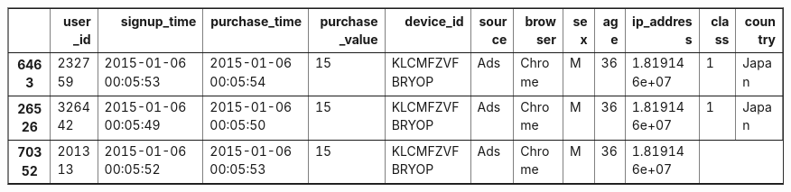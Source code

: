

<div>

<table border="1" class="dataframe">
  <thead>
    <tr style="text-align: right;">
      <th></th>
      <th>user_id</th>
      <th>signup_time</th>
      <th>purchase_time</th>
      <th>purchase_value</th>
      <th>device_id</th>
      <th>source</th>
      <th>browser</th>
      <th>sex</th>
      <th>age</th>
      <th>ip_address</th>
      <th>class</th>
      <th>country</th>
    </tr>
  </thead>
  <tbody>
    <tr>
      <th>6463</th>
      <td>232759</td>
      <td>2015-01-06 00:05:53</td>
      <td>2015-01-06 00:05:54</td>
      <td>15</td>
      <td>KLCMFZVFBRYOP</td>
      <td>Ads</td>
      <td>Chrome</td>
      <td>M</td>
      <td>36</td>
      <td>1.819146e+07</td>
      <td>1</td>
      <td>Japan</td>
    </tr>
    <tr>
      <th>26526</th>
      <td>326442</td>
      <td>2015-01-06 00:05:49</td>
      <td>2015-01-06 00:05:50</td>
      <td>15</td>
      <td>KLCMFZVFBRYOP</td>
      <td>Ads</td>
      <td>Chrome</td>
      <td>M</td>
      <td>36</td>
      <td>1.819146e+07</td>
      <td>1</td>
      <td>Japan</td>
    </tr>
    <tr>
      <th>70352</th>
      <td>201313</td>
      <td>2015-01-06 00:05:52</td>
      <td>2015-01-06 00:05:53</td>
      <td>15</td>
      <td>KLCMFZVFBRYOP</td>
      <td>Ads</td>
      <td>Chrome</td>
      <td>M</td>
      <td>36</td>
      <td>1.819146e+07</td>
